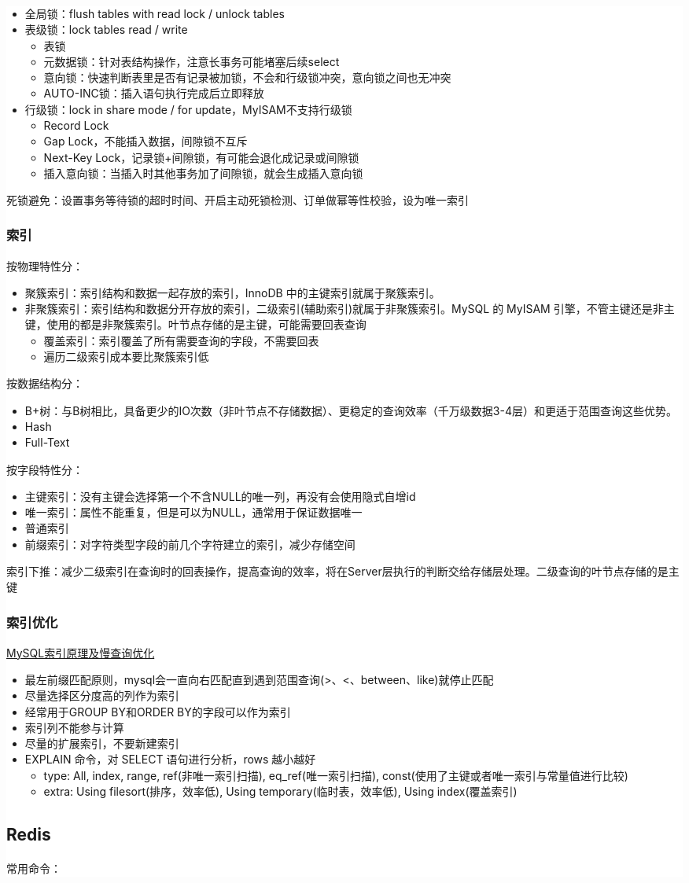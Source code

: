 - 全局锁：flush tables with read lock / unlock tables
- 表级锁：lock tables read / write
  - 表锁
  - 元数据锁：针对表结构操作，注意长事务可能堵塞后续select
  - 意向锁：快速判断表里是否有记录被加锁，不会和行级锁冲突，意向锁之间也无冲突
  - AUTO-INC锁：插入语句执行完成后立即释放
- 行级锁：lock in share mode / for update，MyISAM不支持行级锁
  - Record Lock
  - Gap Lock，不能插入数据，间隙锁不互斥
  - Next-Key Lock，记录锁+间隙锁，有可能会退化成记录或间隙锁
  - 插入意向锁：当插入时其他事务加了间隙锁，就会生成插入意向锁

死锁避免：设置事务等待锁的超时时间、开启主动死锁检测、订单做幂等性校验，设为唯一索引

### 索引

按物理特性分：

- 聚簇索引：索引结构和数据一起存放的索引，InnoDB 中的主键索引就属于聚簇索引。
- 非聚簇索引：索引结构和数据分开存放的索引，二级索引(辅助索引)就属于非聚簇索引。MySQL 的 MyISAM 引擎，不管主键还是非主键，使用的都是非聚簇索引。叶节点存储的是主键，可能需要回表查询
  - 覆盖索引：索引覆盖了所有需要查询的字段，不需要回表
  - 遍历二级索引成本要比聚簇索引低

按数据结构分：

- B+树：与B树相比，具备更少的IO次数（非叶节点不存储数据）、更稳定的查询效率（千万级数据3-4层）和更适于范围查询这些优势。
- Hash
- Full-Text

按字段特性分：

- 主键索引：没有主键会选择第一个不含NULL的唯一列，再没有会使用隐式自增id
- 唯一索引：属性不能重复，但是可以为NULL，通常用于保证数据唯一
- 普通索引
- 前缀索引：对字符类型字段的前几个字符建立的索引，减少存储空间

索引下推：减少二级索引在查询时的回表操作，提高查询的效率，将在Server层执行的判断交给存储层处理。二级查询的叶节点存储的是主键

### 索引优化

[MySQL索引原理及慢查询优化](https://tech.meituan.com/2014/06/30/mysql-index.html)

- 最左前缀匹配原则，mysql会一直向右匹配直到遇到范围查询(>、<、between、like)就停止匹配
- 尽量选择区分度高的列作为索引
- 经常用于GROUP BY和ORDER BY的字段可以作为索引
- 索引列不能参与计算
- 尽量的扩展索引，不要新建索引
- EXPLAIN 命令，对 SELECT 语句进行分析，rows 越小越好
  - type: All, index, range, ref(非唯一索引扫描), eq_ref(唯一索引扫描), const(使用了主键或者唯一索引与常量值进行比较)
  - extra: Using filesort(排序，效率低), Using temporary(临时表，效率低), Using index(覆盖索引)

## Redis

常用命令：
